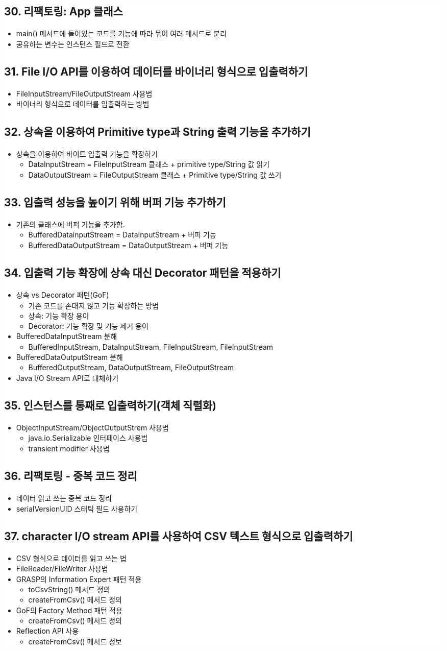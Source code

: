 ## 30. 리팩토링: App 클래스
- main() 메서드에 들어있는 코드를 기능에 따라 묶어 여러 메서드로 분리
- 공유하는 변수는 인스턴스 필드로 전환

## 31. File I/O API를 이용하여 데이터를 바이너리 형식으로 입출력하기
- FileInputStream/FileOutputStream 사용법
- 바이너리 형식으로 데이터를 입출력하는 방법

## 32. 상속을 이용하여 Primitive type과 String 출력 기능을 추가하기
- 상속을 이용하여 바이트 입출력 기능을 확장하기
  - DataInputStream = FileInputStream 클래스 + primitive type/String 값 읽기
  - DataOutputStream = FileOutputStream 클래스 + Primitive type/String 값 쓰기

## 33. 입출력 성능을 높이기 위해 버퍼 기능 추가하기
- 기존의 클래스에 버퍼 기능을 추가함.
  - BufferedDatainputStream = DataInputStream + 버퍼 기능
  - BufferedDataOutputStream = DataOutputStream + 버퍼 기능

## 34. 입출력 기능 확장에 상속 대신 Decorator 패턴을 적용하기
- 상속 vs Decorator 패턴(GoF)
  - 기존 코드를 손대지 않고 기능 확장하는 방법
  - 상속: 기능 확장 용이
  - Decorator: 기능 확장 및 기능 제거 용이
- BufferedDataInputStream 분해
  - BufferedInputStream, DataInputStream, FileInputStream, FileInputStream
- BufferedDataOutputStream 분해
  - BufferedOutputStream, DataOutputStream, FileOutputStream
- Java I/O Stream API로 대체하기

## 35. 인스턴스를 통째로 입출력하기(객체 직렬화)
- ObjectInputStream/ObjectOutputStrem 사용법
  - java.io.Serializable 인터페이스 사용법
  - transient modifier 사용법

## 36. 리팩토링 - 중복 코드 정리
- 데이터 읽고 쓰는 중복 코드 정리
- serialVersionUID 스태틱 필드 사용하기

## 37. character I/O stream API를 사용하여 CSV 텍스트 형식으로 입출력하기
- CSV 형식으로 데이터를 읽고 쓰는 법
- FileReader/FileWriter 사용법
- GRASP의 Information Expert 패턴 적용
  - toCsvString() 메서드 정의
  - createFromCsv() 메서드 정의
- GoF의 Factory Method 패턴 적용
  - createFromCsv() 메서드 정의
- Reflection API 사용
  - createFromCsv() 메서드 정보
